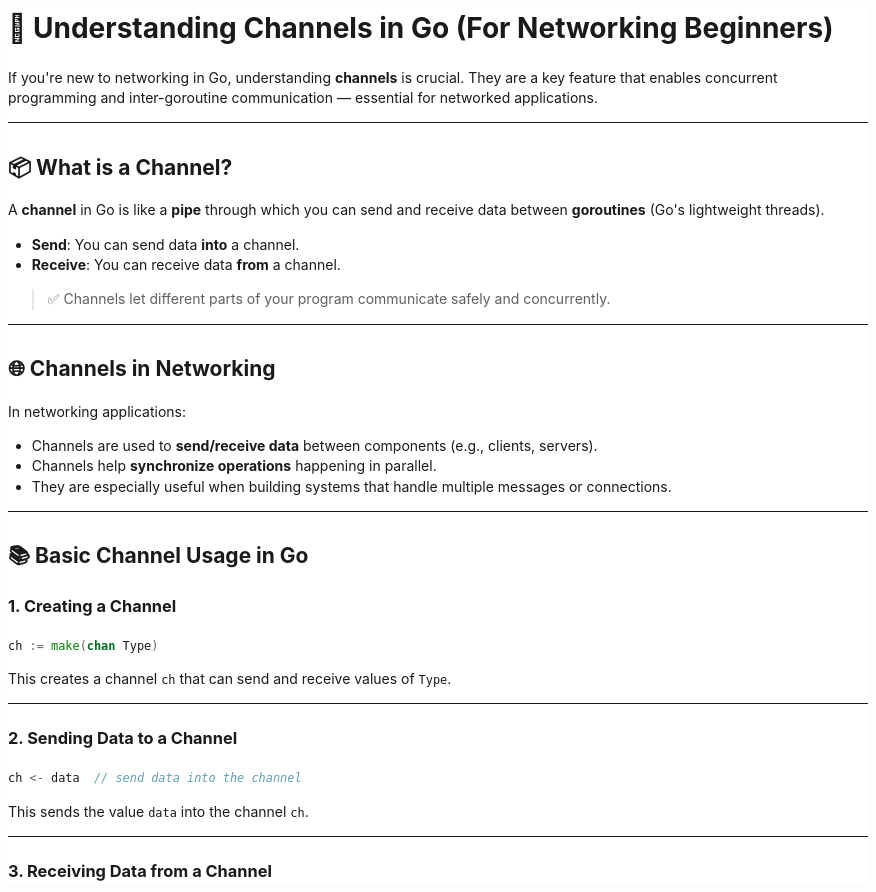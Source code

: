 # 📡 Understanding Channels in Go (For Networking Beginners)

If you're new to networking in Go, understanding **channels** is crucial. They are a key feature that enables concurrent programming and inter-goroutine communication — essential for networked applications.

---

## 📦 What is a Channel?

A **channel** in Go is like a **pipe** through which you can send and receive data between **goroutines** (Go's lightweight threads).

- **Send**: You can send data **into** a channel.
- **Receive**: You can receive data **from** a channel.

> ✅ Channels let different parts of your program communicate safely and concurrently.

---

## 🌐 Channels in Networking

In networking applications:

- Channels are used to **send/receive data** between components (e.g., clients, servers).
- Channels help **synchronize operations** happening in parallel.
- They are especially useful when building systems that handle multiple messages or connections.

---

## 📚 Basic Channel Usage in Go

### 1. Creating a Channel

```go
ch := make(chan Type)
```

This creates a channel `ch` that can send and receive values of `Type`.

---

### 2. Sending Data to a Channel

```go
ch <- data  // send data into the channel
```

This sends the value `data` into the channel `ch`.

---

### 3. Receiving Data from a Channel
